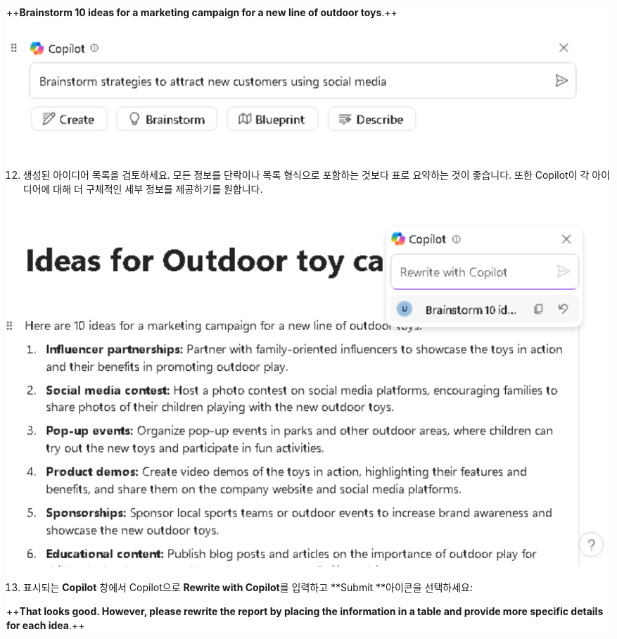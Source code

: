 ++**Brainstorm 10 ideas for a marketing campaign for a new line of
outdoor toys**.++

![](./media/image28.png)

12. 생성된 아이디어 목록을 검토하세요. 모든 정보를 단락이나 목록
    형식으로 포함하는 것보다 표로 요약하는 것이 좋습니다. 또한 Copilot이
    각 아이디어에 대해 더 구체적인 세부 정보를 제공하기를 원합니다.

![](./media/image29.png)

13. 표시되는 **Copilot** 창에서 Copilot으로 **Rewrite with Copilot**를
    입력하고 **Submit **아이콘을 선택하세요:

++**That looks good. However, please rewrite the report by placing the
information in a table and provide more specific details for each
idea**.++
